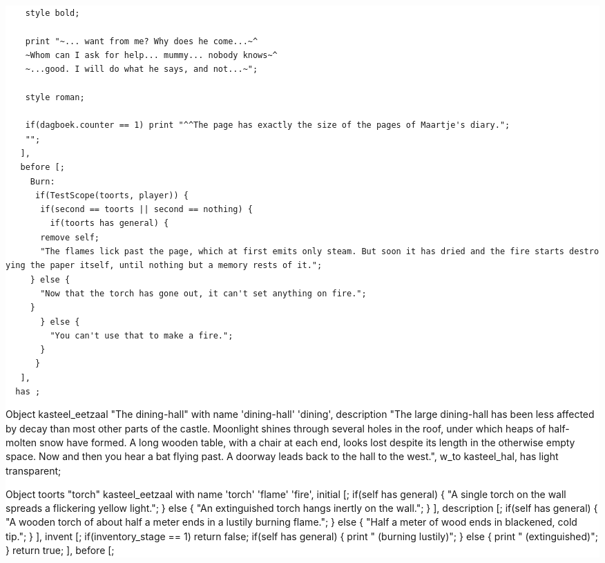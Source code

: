 	    style bold;
	    
	    print "~... want from me? Why does he come...~^
	    ~Whom can I ask for help... mummy... nobody knows~^
	    ~...good. I will do what he says, and not...~";
	    
	    style roman;
	    
	    if(dagboek.counter == 1) print "^^The page has exactly the size of the pages of Maartje's diary.";
	    "";
	   ],
	   before [;
	     Burn:
	      if(TestScope(toorts, player)) {
	       if(second == toorts || second == nothing) {
	         if(toorts has general) {
		   remove self;
		   "The flames lick past the page, which at first emits only steam. But soon it has dried and the fire starts destroying the paper itself, until nothing but a memory rests of it.";
		 } else {
		   "Now that the torch has gone out, it can't set anything on fire.";
		 }
	       } else {
	         "You can't use that to make a fire.";
	       }
	      }
	   ],
      has ;

            

Object kasteel_eetzaal "The dining-hall"
  with name 'dining-hall' 'dining',
       description 
          "The large dining-hall has been less affected by decay than most other parts of the castle. Moonlight shines through several holes in the roof, under which heaps of half-molten snow have formed. A long wooden table, with a chair at each end, looks lost despite its length in the otherwise empty space. Now and then you hear a bat flying past. A doorway leads back to the hall to the west.",
       w_to kasteel_hal,
   has light transparent;

   Object toorts "torch" kasteel_eetzaal
     with name 'torch' 'flame' 'fire',
          initial [;
	    if(self has general) {
	      "A single torch on the wall spreads a flickering yellow light.";
	    } else {
	      "An extinguished torch hangs inertly on the wall.";
	    }
	   ],
	  description [;
	    if(self has general) {
	       "A wooden torch of about half a meter ends in a lustily burning flame.";
	    } else {
	       "Half a meter of wood ends in blackened, cold tip.";
	    }
	  ],
	  invent [;
	    if(inventory_stage == 1) return false;
	    if(self has general) {
	       print " (burning lustily)";
	    } else {
	       print " (extinguished)";
	    }
	    return true; 
	  ],
          before [;